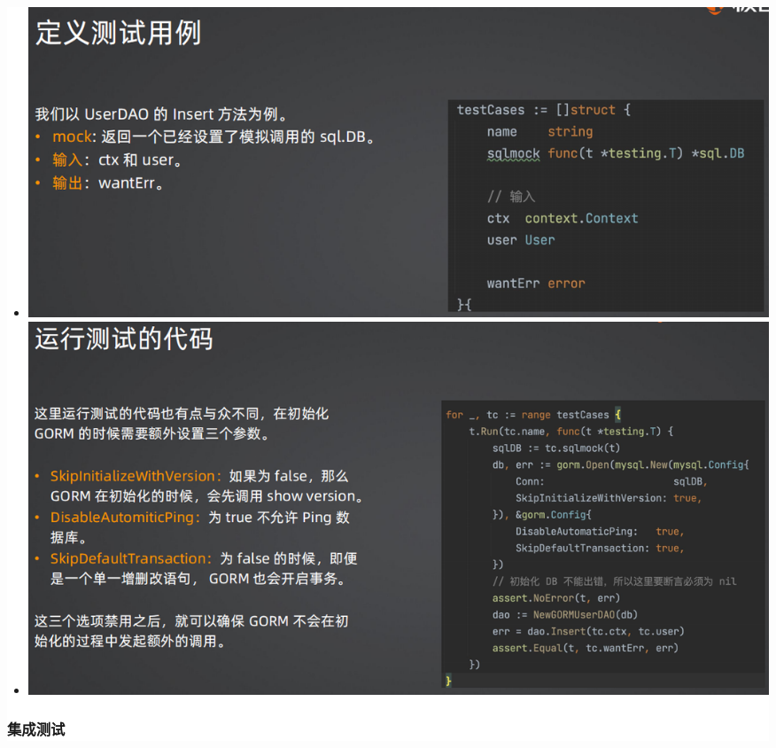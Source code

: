 + ![image-20240110215607537](PrimaryGo.assets/image-20240110215607537.png)
+ ![image-20240110215624303](PrimaryGo.assets/image-20240110215624303.png)

### 集成测试
